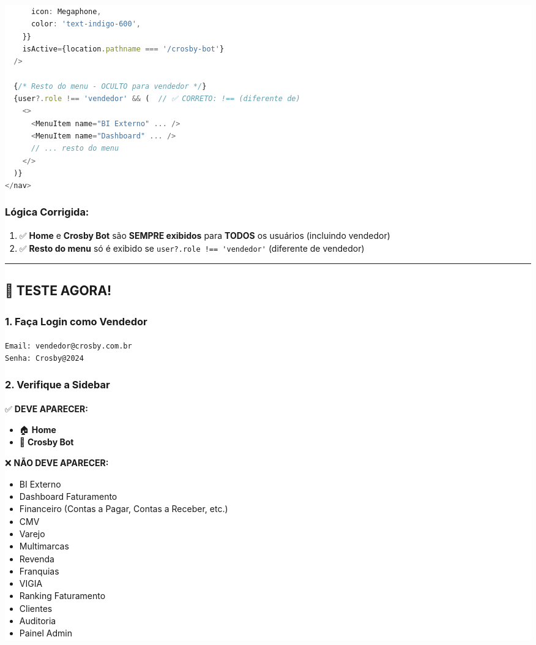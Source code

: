 ```javascript
      icon: Megaphone,
      color: 'text-indigo-600',
    }}
    isActive={location.pathname === '/crosby-bot'}
  />

  {/* Resto do menu - OCULTO para vendedor */}
  {user?.role !== 'vendedor' && (  // ✅ CORRETO: !== (diferente de)
    <>
      <MenuItem name="BI Externo" ... />
      <MenuItem name="Dashboard" ... />
      // ... resto do menu
    </>
  )}
</nav>
```

### Lógica Corrigida:

1. ✅ **Home** e **Crosby Bot** são **SEMPRE exibidos** para **TODOS** os usuários (incluindo vendedor)
2. ✅ **Resto do menu** só é exibido se `user?.role !== 'vendedor'` (diferente de vendedor)

---

## 🧪 TESTE AGORA!

### 1. **Faça Login como Vendedor**

```
Email: vendedor@crosby.com.br
Senha: Crosby@2024
```

### 2. **Verifique a Sidebar**

✅ **DEVE APARECER:**

- 🏠 **Home**
- 📢 **Crosby Bot**

❌ **NÃO DEVE APARECER:**

- BI Externo
- Dashboard Faturamento
- Financeiro (Contas a Pagar, Contas a Receber, etc.)
- CMV
- Varejo
- Multimarcas
- Revenda
- Franquias
- VIGIA
- Ranking Faturamento
- Clientes
- Auditoria
- Painel Admin
